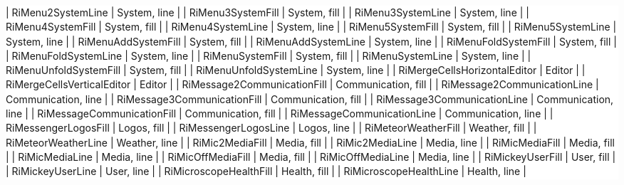 | RiMenu2SystemLine                     | System, line        |
| RiMenu3SystemFill                     | System, fill        |
| RiMenu3SystemLine                     | System, line        |
| RiMenu4SystemFill                     | System, fill        |
| RiMenu4SystemLine                     | System, line        |
| RiMenu5SystemFill                     | System, fill        |
| RiMenu5SystemLine                     | System, line        |
| RiMenuAddSystemFill                   | System, fill        |
| RiMenuAddSystemLine                   | System, line        |
| RiMenuFoldSystemFill                  | System, fill        |
| RiMenuFoldSystemLine                  | System, line        |
| RiMenuSystemFill                      | System, fill        |
| RiMenuSystemLine                      | System, line        |
| RiMenuUnfoldSystemFill                | System, fill        |
| RiMenuUnfoldSystemLine                | System, line        |
| RiMergeCellsHorizontalEditor          | Editor              |
| RiMergeCellsVerticalEditor            | Editor              |
| RiMessage2CommunicationFill           | Communication, fill |
| RiMessage2CommunicationLine           | Communication, line |
| RiMessage3CommunicationFill           | Communication, fill |
| RiMessage3CommunicationLine           | Communication, line |
| RiMessageCommunicationFill            | Communication, fill |
| RiMessageCommunicationLine            | Communication, line |
| RiMessengerLogosFill                  | Logos, fill         |
| RiMessengerLogosLine                  | Logos, line         |
| RiMeteorWeatherFill                   | Weather, fill       |
| RiMeteorWeatherLine                   | Weather, line       |
| RiMic2MediaFill                       | Media, fill         |
| RiMic2MediaLine                       | Media, line         |
| RiMicMediaFill                        | Media, fill         |
| RiMicMediaLine                        | Media, line         |
| RiMicOffMediaFill                     | Media, fill         |
| RiMicOffMediaLine                     | Media, line         |
| RiMickeyUserFill                      | User, fill          |
| RiMickeyUserLine                      | User, line          |
| RiMicroscopeHealthFill                | Health, fill        |
| RiMicroscopeHealthLine                | Health, line        |